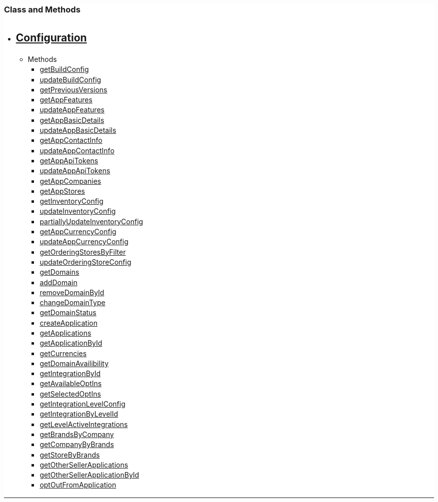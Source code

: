 



### Class and Methods

* ## [Configuration](#Configuration)
  * Methods
    * [getBuildConfig](#getbuildconfig)
    * [updateBuildConfig](#updatebuildconfig)
    * [getPreviousVersions](#getpreviousversions)
    * [getAppFeatures](#getappfeatures)
    * [updateAppFeatures](#updateappfeatures)
    * [getAppBasicDetails](#getappbasicdetails)
    * [updateAppBasicDetails](#updateappbasicdetails)
    * [getAppContactInfo](#getappcontactinfo)
    * [updateAppContactInfo](#updateappcontactinfo)
    * [getAppApiTokens](#getappapitokens)
    * [updateAppApiTokens](#updateappapitokens)
    * [getAppCompanies](#getappcompanies)
    * [getAppStores](#getappstores)
    * [getInventoryConfig](#getinventoryconfig)
    * [updateInventoryConfig](#updateinventoryconfig)
    * [partiallyUpdateInventoryConfig](#partiallyupdateinventoryconfig)
    * [getAppCurrencyConfig](#getappcurrencyconfig)
    * [updateAppCurrencyConfig](#updateappcurrencyconfig)
    * [getOrderingStoresByFilter](#getorderingstoresbyfilter)
    * [updateOrderingStoreConfig](#updateorderingstoreconfig)
    * [getDomains](#getdomains)
    * [addDomain](#adddomain)
    * [removeDomainById](#removedomainbyid)
    * [changeDomainType](#changedomaintype)
    * [getDomainStatus](#getdomainstatus)
    * [createApplication](#createapplication)
    * [getApplications](#getapplications)
    * [getApplicationById](#getapplicationbyid)
    * [getCurrencies](#getcurrencies)
    * [getDomainAvailibility](#getdomainavailibility)
    * [getIntegrationById](#getintegrationbyid)
    * [getAvailableOptIns](#getavailableoptins)
    * [getSelectedOptIns](#getselectedoptins)
    * [getIntegrationLevelConfig](#getintegrationlevelconfig)
    * [getIntegrationByLevelId](#getintegrationbylevelid)
    * [getLevelActiveIntegrations](#getlevelactiveintegrations)
    * [getBrandsByCompany](#getbrandsbycompany)
    * [getCompanyByBrands](#getcompanybybrands)
    * [getStoreByBrands](#getstorebybrands)
    * [getOtherSellerApplications](#getothersellerapplications)
    * [getOtherSellerApplicationById](#getothersellerapplicationbyid)
    * [optOutFromApplication](#optoutfromapplication)
    
---
